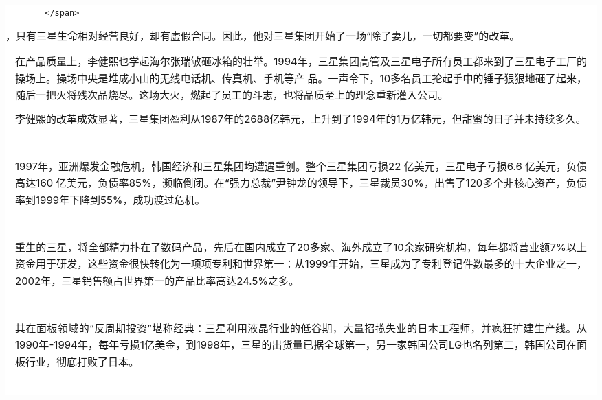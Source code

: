             </span>
<span style="font-size: 15px;">
             ，只有三星生命相对经营良好，却有虚假合同。因此，他对三星集团开始了一场“除了妻儿，一切都要变”的改革。
            </span>
</p>
<p style="text-align: justify;margin: 5px 1em 10px;line-height: 1.75em;">
<span style="font-size: 15px;">
</span>
</p>
<p style="text-align: justify;margin: 5px 1em 10px;line-height: 1.75em;">
<span style="font-size: 15px;">
             在产品质量上，李健熙也学起海尔张瑞敏砸冰箱的壮举。1994年，三星集团高管及三星电子所有员工都来到了三星电子工厂的操场上。操场中央是堆成小山的无线电话机、传真机、手机等产
            </span>
<span style="font-size: 15px;">
             品。一声令下，10多名员工抡起手中的锤子狠狠地砸了起来，随后一把火将残次品烧尽。这场大火，燃起了员工的斗志，也将品质至上的理念重新灌入公司。
            </span>
</p>
<p style="text-align: justify;margin: 5px 1em 10px;line-height: 1.75em;">
<span style="font-size: 15px;">
</span>
</p>
<p style="text-align: justify;margin: 5px 1em 10px;line-height: 1.75em;">
<span style="font-size: 15px;">
             李健熙的改革成效显著，三星集团盈利从1987年的2688亿韩元，上升到了1994年的1万亿韩元，但甜蜜的日子并未持续多久。
            </span>
</p>
<p style="text-align: justify;margin: 5px 1em 10px;line-height: 1.75em;">
<br/>
</p>
<p style="text-align: justify;margin: 5px 1em 10px;line-height: 1.75em;">
<span style="font-size: 15px;">
             1997年，亚洲爆发金融危机，韩国经济和三星集团均遭遇重创。整个三星集团亏损22 亿美元，三星电子亏损6.6 亿美元，负债高达160 亿美元，负债率85%，濒临倒闭。在“强力总裁”尹钟龙的领导下，三星裁员30%，出售了120多个非核心资产，负债率到1999年下降到55%，成功渡过危机。
            </span>
</p>
<p style="text-align: justify;margin: 5px 1em 10px;line-height: 1.75em;">
<span style="font-size: 15px;">
<br/>
</span>
</p>
<p style="text-align: justify;margin: 5px 1em 10px;line-height: 1.75em;">
<span style="font-size: 15px;">
             重生的三星，将全部精力扑在了数码产品，先后在国内成立了20多家、海外成立了10余家研究机构，每年都将营业额7%以上资金用于研发，这些资金很快转化为一项项专利和世界第一：从1999年开始，三星成为了专利登记件数最多的十大企业之一，2002年，三星销售额占世界第一的产品比率高达24.5%之多。
            </span>
</p>
<p style="text-align: justify;margin: 5px 1em 10px;line-height: 1.75em;">
<span style="font-size: 15px;">
<br/>
</span>
</p>
<p style="text-align: justify;margin: 5px 1em 10px;line-height: 1.75em;">
<span style="font-size: 15px;">
             其在面板领域的“反周期投资”堪称经典：三星利用液晶行业的低谷期，大量招揽失业的日本工程师，并疯狂扩建生产线。从1990年-1994年，每年亏损1亿美金，到1998年，三星的出货量已据全球第一，另一家韩国公司LG也名列第二，韩国公司在面板行业，彻底打败了日本。
            </span>
</p>
<p style="text-align: justify;margin: 5px 1em 10px;line-height: 1.75em;">
<span style="font-size: 15px;">
<br/>
</span>
</p>
<p style="text-align: justify;margin: 5px 1em 10px;line-height: 1.75em;">
<span style="font-size: 15px;">